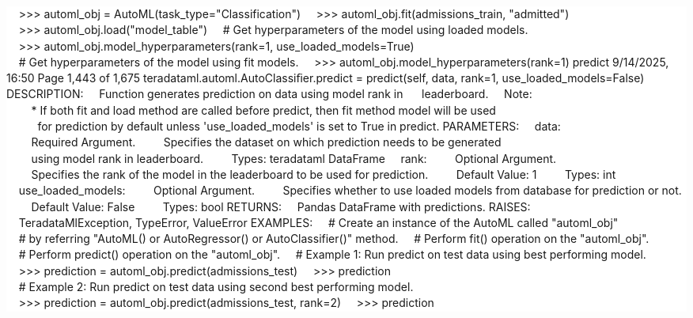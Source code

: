     >>> automl_obj = AutoML(task_type="Classification")
    >>> automl_obj.fit(admissions_train, "admitted")
    >>> automl_obj.load("model_table")
    # Get hyperparameters of the model using loaded models.
    >>> automl_obj.model_hyperparameters(rank=1, use_loaded_models=True)
    # Get hyperparameters of the model using fit models.
    >>> automl_obj.model_hyperparameters(rank=1)
predict
9/14/2025, 16:50
Page 1,443 of 1,675
teradataml.automl.AutoClassiﬁer.predict = predict(self, data, rank=1, use_loaded_models=False)
DESCRIPTION:
    Function generates prediction on data using model rank in 
    leaderboard.
    Note:
        * If both fit and load method are called before predict, then fit method model will be used
          for prediction by default unless 'use_loaded_models' is set to True in predict.
PARAMETERS:
    data:
        Required Argument.
        Specifies the dataset on which prediction needs to be generated 
        using model rank in leaderboard.
        Types: teradataml DataFrame
    rank:
        Optional Argument.
        Specifies the rank of the model in the leaderboard to be used for prediction.
        Default Value: 1
        Types: int
    use_loaded_models:
        Optional Argument.
        Specifies whether to use loaded models from database for prediction or not.
        Default Value: False
        Types: bool
RETURNS:
    Pandas DataFrame with predictions.
RAISES:
    TeradataMlException, TypeError, ValueError
EXAMPLES:
    # Create an instance of the AutoML called "automl_obj" 
    # by referring "AutoML() or AutoRegressor() or AutoClassifier()" method.
    # Perform fit() operation on the "automl_obj".
    # Perform predict() operation on the "automl_obj".
    # Example 1: Run predict on test data using best performing model.
    >>> prediction = automl_obj.predict(admissions_test)
    >>> prediction
    # Example 2: Run predict on test data using second best performing model.
    >>> prediction = automl_obj.predict(admissions_test, rank=2)
    >>> prediction